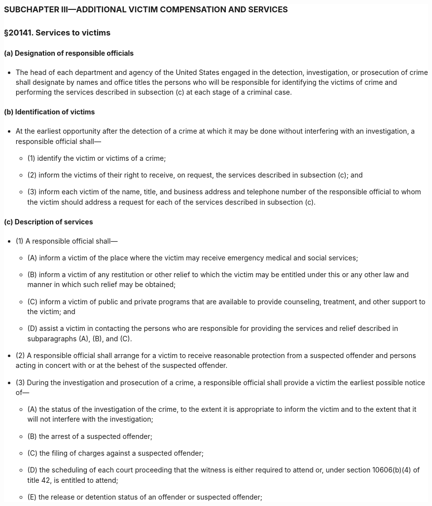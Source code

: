 ### SUBCHAPTER III—ADDITIONAL VICTIM COMPENSATION AND SERVICES

### §20141. Services to victims
#### (a) Designation of responsible officials
* The head of each department and agency of the United States engaged in the detection, investigation, or prosecution of crime shall designate by names and office titles the persons who will be responsible for identifying the victims of crime and performing the services described in subsection (c) at each stage of a criminal case.

#### (b) Identification of victims
* At the earliest opportunity after the detection of a crime at which it may be done without interfering with an investigation, a responsible official shall—

  * (1) identify the victim or victims of a crime;

  * (2) inform the victims of their right to receive, on request, the services described in subsection (c); and

  * (3) inform each victim of the name, title, and business address and telephone number of the responsible official to whom the victim should address a request for each of the services described in subsection (c).

#### (c) Description of services
* (1) A responsible official shall—

  * (A) inform a victim of the place where the victim may receive emergency medical and social services;

  * (B) inform a victim of any restitution or other relief to which the victim may be entitled under this or any other law and manner in which such relief may be obtained;

  * (C) inform a victim of public and private programs that are available to provide counseling, treatment, and other support to the victim; and

  * (D) assist a victim in contacting the persons who are responsible for providing the services and relief described in subparagraphs (A), (B), and (C).


* (2) A responsible official shall arrange for a victim to receive reasonable protection from a suspected offender and persons acting in concert with or at the behest of the suspected offender.

* (3) During the investigation and prosecution of a crime, a responsible official shall provide a victim the earliest possible notice of—

  * (A) the status of the investigation of the crime, to the extent it is appropriate to inform the victim and to the extent that it will not interfere with the investigation;

  * (B) the arrest of a suspected offender;

  * (C) the filing of charges against a suspected offender;

  * (D) the scheduling of each court proceeding that the witness is either required to attend or, under section 10606(b)(4) of title 42, is entitled to attend;

  * (E) the release or detention status of an offender or suspected offender;
